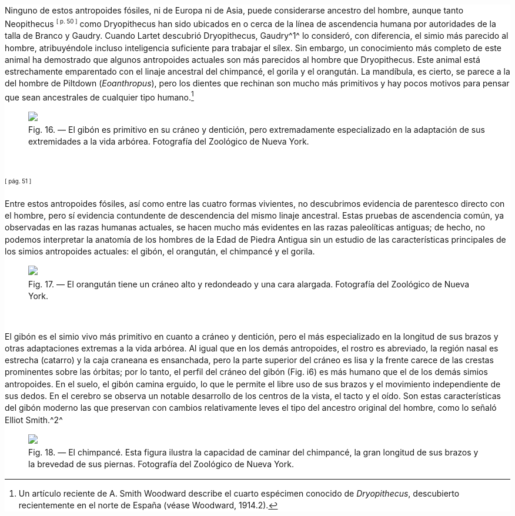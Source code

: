 Ninguno de estos antropoides fósiles, ni de Europa ni de Asia, puede considerarse ancestro del hombre, aunque tanto Neopithecus <span id="p50"><sup><small>[ p. 50 ]</small></sup></span> como Dryopithecus han sido ubicados en o cerca de la línea de ascendencia humana por autoridades de la talla de Branco y Gaudry. Cuando Lartet descubrió Dryopithecus, Gaudry^1^ lo consideró, con diferencia, el simio más parecido al hombre, atribuyéndole incluso inteligencia suficiente para trabajar el sílex. Sin embargo, un conocimiento más completo de este animal ha demostrado que algunos antropoides actuales son más parecidos al hombre que Dryopithecus. Este animal está estrechamente emparentado con el linaje ancestral del chimpancé, el gorila y el orangután. La mandíbula, es cierto, se parece a la del hombre de Piltdown (_Eoanthropus_), pero los dientes que rechinan son mucho más primitivos y hay pocos motivos para pensar que sean ancestrales de cualquier tipo humano.[^1]

<figure id="Figure_016" class="image urantiapedia image-style-align-center">
<img src="/image/book/Henry_Fairfield_Osborn/Men_of_the_Old_Stone_Age/Figure_016.jpg">
<figcaption>Fig. 16. — El gibón es primitivo en su cráneo y dentición, pero extremadamente especializado en la adaptación de sus extremidades a la vida arbórea. Fotografía del Zoológico de Nueva York.</figcaption>
</figure>

<br style="clear:both;"/>

<span id="p51"><sup><small>[ pág. 51 ]</small></sup></span>

Entre estos antropoides fósiles, así como entre las cuatro formas vivientes, no descubrimos evidencia de parentesco directo con el hombre, pero sí evidencia contundente de descendencia del mismo linaje ancestral. Estas pruebas de ascendencia común, ya observadas en las razas humanas actuales, se hacen mucho más evidentes en las razas paleolíticas antiguas; de hecho, no podemos interpretar la anatomía de los hombres de la Edad de Piedra Antigua sin un estudio de las características principales de los simios antropoides actuales: el gibón, el orangután, el chimpancé y el gorila.

<figure id="Figure_017" class="image urantiapedia image-style-align-center">
<img src="/image/book/Henry_Fairfield_Osborn/Men_of_the_Old_Stone_Age/Figure_017.jpg">
<figcaption>Fig. 17. — El orangután tiene un cráneo alto y redondeado y una cara alargada. Fotografía del Zoológico de Nueva York.</figcaption>
</figure>

<br style="clear:both;"/>

El gibón es el simio vivo más primitivo en cuanto a cráneo y dentición, pero el más especializado en la longitud de sus brazos y otras adaptaciones extremas a la vida arbórea. Al igual que en los demás antropoides, el rostro es abreviado, la región nasal es estrecha (catarro) y la caja craneana es ensanchada, pero la parte superior del cráneo es lisa y la frente carece de las crestas prominentes sobre las órbitas; por lo tanto, el perfil del cráneo del gibón (Fig. i6) es más humano que el de los demás simios antropoides. En el suelo, el gibón camina erguido, lo que le permite el libre uso de sus brazos y el movimiento independiente de sus dedos. En el cerebro se observa un notable desarrollo de los centros de la vista, el tacto y el oído. Son estas características del gibón moderno las que preservan con cambios relativamente leves el tipo del ancestro original del hombre, como lo señaló Elliot Smith.^2^

<figure id="Figure_018" class="image urantiapedia image-style-align-center">
<img src="/image/book/Henry_Fairfield_Osborn/Men_of_the_Old_Stone_Age/Figure_018.jpg">
<figcaption>Fig. 18. — El chimpancé. Esta figura ilustra la capacidad de caminar del chimpancé, la gran longitud de sus brazos y la brevedad de sus piernas. Fotografía del Zoológico de Nueva York.</figcaption>
</figure>


[^1]: Un artículo reciente de A. Smith Woodward describe el cuarto espécimen conocido de _Dryopithecus_, descubierto recientemente en el norte de España (véase Woodward, 1914.2).
[^2]: Existe una vasta literatura sobre _Pithecanthropus_. La utilizada principalmente en la presente descripción incluye a Dubois,^13^ Fischer^14^ Schwalbe,^15^ Buchnerd^16^.
[^3]: En el cráneo de Trinil restaurado por McGregor (Fig. 36) la capacidad craneal es de 900 c. cm.
[^4]: Estos caballos ahora se identifican respectivamente como _E. mauerensis_, _E. moshachensis_ y _E. süssenbornensis_.
[^5]: Esta glaciación, tal como se produce en el norte de Europa, ha sido denominada Polandian por Geikie; en los Alpes, Penck la ha denominado Ilinoian; en América se la conoce como Ilinoian debido a las grandes acumulaciones que depositó sobre el estado de Illinois.